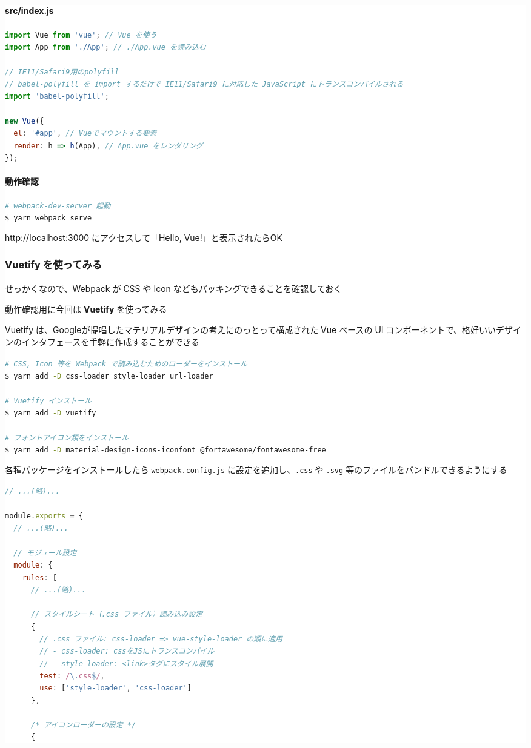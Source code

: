```vue
```

#### src/index.js
```javascript
import Vue from 'vue'; // Vue を使う
import App from './App'; // ./App.vue を読み込む

// IE11/Safari9用のpolyfill
// babel-polyfill を import するだけで IE11/Safari9 に対応した JavaScript にトランスコンパイルされる
import 'babel-polyfill';

new Vue({
  el: '#app', // Vueでマウントする要素
  render: h => h(App), // App.vue をレンダリング
});
```

#### 動作確認
```bash
# webpack-dev-server 起動
$ yarn webpack serve
```

http://localhost:3000 にアクセスして「Hello, Vue!」と表示されたらOK

### Vuetify を使ってみる
せっかくなので、Webpack が CSS や Icon などもパッキングできることを確認しておく

動作確認用に今回は **Vuetify** を使ってみる

Vuetify は、Googleが提唱したマテリアルデザインの考えにのっとって構成された Vue ベースの UI コンポーネントで、格好いいデザインのインタフェースを手軽に作成することができる

```bash
# CSS, Icon 等を Webpack で読み込むためのローダーをインストール
$ yarn add -D css-loader style-loader url-loader

# Vuetify インストール
$ yarn add -D vuetify

# フォントアイコン類をインストール
$ yarn add -D material-design-icons-iconfont @fortawesome/fontawesome-free
```

各種パッケージをインストールしたら `webpack.config.js` に設定を追加し、`.css` や `.svg` 等のファイルをバンドルできるようにする

```javascript
// ...(略)...

module.exports = {
  // ...(略)...

  // モジュール設定
  module: {
    rules: [
      // ...(略)...
      
      // スタイルシート（.css ファイル）読み込み設定
      {
        // .css ファイル: css-loader => vue-style-loader の順に適用
        // - css-loader: cssをJSにトランスコンパイル
        // - style-loader: <link>タグにスタイル展開
        test: /\.css$/,
        use: ['style-loader', 'css-loader']
      },

      /* アイコンローダーの設定 */
      {
```